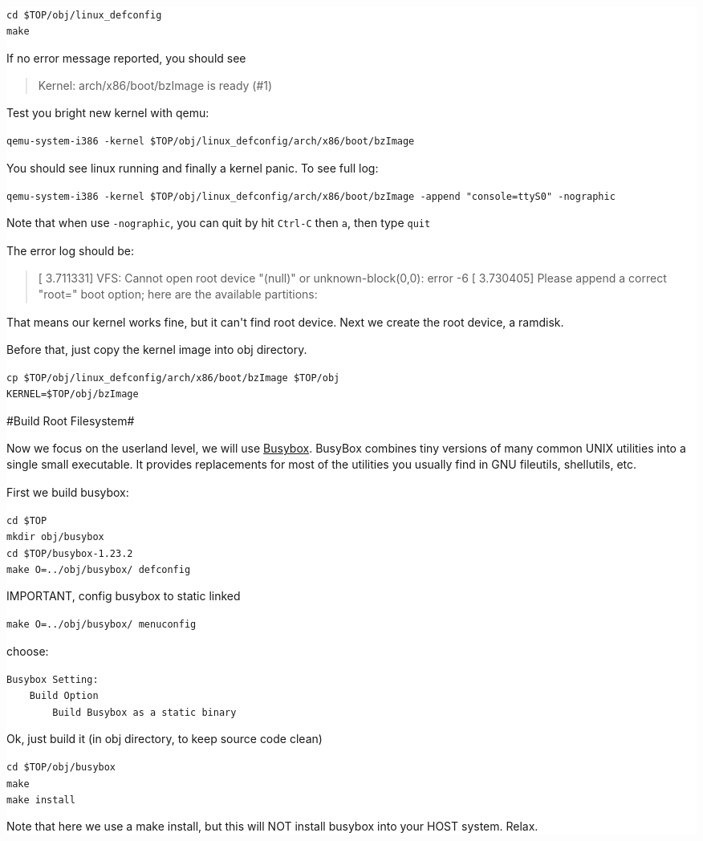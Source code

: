     cd $TOP/obj/linux_defconfig
    make

If no error message reported, you should see 

> Kernel: arch/x86/boot/bzImage is ready  (#1)

Test you bright new kernel with qemu:

    qemu-system-i386 -kernel $TOP/obj/linux_defconfig/arch/x86/boot/bzImage

You should see linux running and finally a kernel panic. To see full log:

    qemu-system-i386 -kernel $TOP/obj/linux_defconfig/arch/x86/boot/bzImage -append "console=ttyS0" -nographic

Note that when use `-nographic`, you can quit by hit `Ctrl-C` then `a`, then type `quit`

The error log should be:

> [    3.711331] VFS: Cannot open root device "(null)" or unknown-block(0,0): error -6
> [    3.730405] Please append a correct "root=" boot option; here are the available partitions:

That means our kernel works fine, but it can't find root device. Next we create the root device, a ramdisk.

Before that, just copy the kernel image into obj directory.

    cp $TOP/obj/linux_defconfig/arch/x86/boot/bzImage $TOP/obj
    KERNEL=$TOP/obj/bzImage

#Build Root Filesystem#

Now we focus on the userland level, we will use [Busybox][2]. BusyBox combines tiny versions of many common UNIX utilities into a single small executable. It provides replacements for most of the utilities you usually find in GNU fileutils, shellutils, etc.

First we build busybox:
    
    cd $TOP
    mkdir obj/busybox
    cd $TOP/busybox-1.23.2
    make O=../obj/busybox/ defconfig

IMPORTANT, config busybox to static linked

    make O=../obj/busybox/ menuconfig

choose:

    Busybox Setting:
        Build Option
            Build Busybox as a static binary

Ok, just build it (in obj directory, to keep source code clean)
               
    cd $TOP/obj/busybox
    make
    make install

Note that here we use a make install, but this will NOT install busybox into your HOST system. Relax.


[1]: https://www.kernel.org/
[2]: http://busybox.net/
[3]: http://en.wikipedia.org/wiki/Init
[4]: http://elinux.org/Work_on_Tiny_Linux_Kernel
[5]: http://mgalgs.github.io/2015/05/16/how-to-build-a-custom-linux-kernel-for-qemu-2015-edition.html
[6]: http://distro.ibiblio.org/tinycorelinux/
